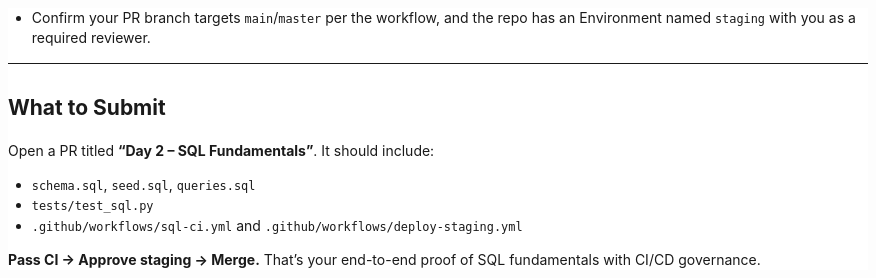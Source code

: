   * Confirm your PR branch targets `main`/`master` per the workflow, and the repo has an Environment named `staging` with you as a required reviewer.

---

## What to Submit

Open a PR titled **“Day 2 – SQL Fundamentals”**. It should include:

* `schema.sql`, `seed.sql`, `queries.sql`
* `tests/test_sql.py`
* `.github/workflows/sql-ci.yml` and `.github/workflows/deploy-staging.yml`

**Pass CI → Approve staging → Merge.** That’s your end-to-end proof of SQL fundamentals with CI/CD governance.

```
```
